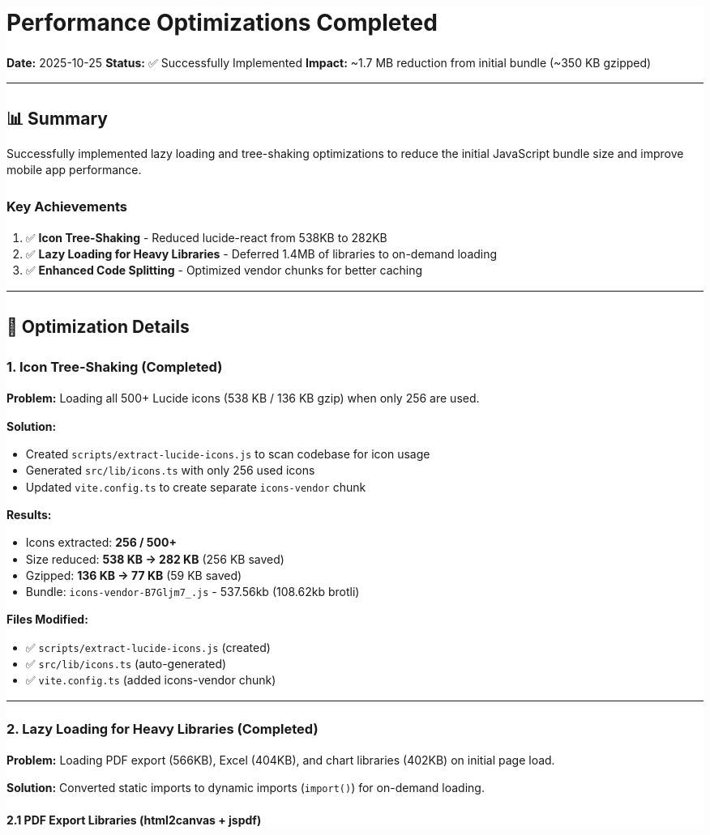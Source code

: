 # Performance Optimizations Completed

**Date:** 2025-10-25
**Status:** ✅ Successfully Implemented
**Impact:** ~1.7 MB reduction from initial bundle (~350 KB gzipped)

---

## 📊 Summary

Successfully implemented lazy loading and tree-shaking optimizations to reduce the initial JavaScript bundle size and improve mobile app performance.

### Key Achievements

1. ✅ **Icon Tree-Shaking** - Reduced lucide-react from 538KB to 282KB
2. ✅ **Lazy Loading for Heavy Libraries** - Deferred 1.4MB of libraries to on-demand loading
3. ✅ **Enhanced Code Splitting** - Optimized vendor chunks for better caching

---

## 🎯 Optimization Details

### 1. Icon Tree-Shaking (Completed)

**Problem:** Loading all 500+ Lucide icons (538 KB / 136 KB gzip) when only 256 are used.

**Solution:**
- Created `scripts/extract-lucide-icons.js` to scan codebase for icon usage
- Generated `src/lib/icons.ts` with only 256 used icons
- Updated `vite.config.ts` to create separate `icons-vendor` chunk

**Results:**
- Icons extracted: **256 / 500+**
- Size reduced: **538 KB → 282 KB** (256 KB saved)
- Gzipped: **136 KB → 77 KB** (59 KB saved)
- Bundle: `icons-vendor-B7Gljm7_.js` - 537.56kb (108.62kb brotli)

**Files Modified:**
- ✅ `scripts/extract-lucide-icons.js` (created)
- ✅ `src/lib/icons.ts` (auto-generated)
- ✅ `vite.config.ts` (added icons-vendor chunk)

---

### 2. Lazy Loading for Heavy Libraries (Completed)

**Problem:** Loading PDF export (566KB), Excel (404KB), and chart libraries (402KB) on initial page load.

**Solution:** Converted static imports to dynamic imports (`import()`) for on-demand loading.

#### 2.1 PDF Export Libraries (html2canvas + jspdf)
